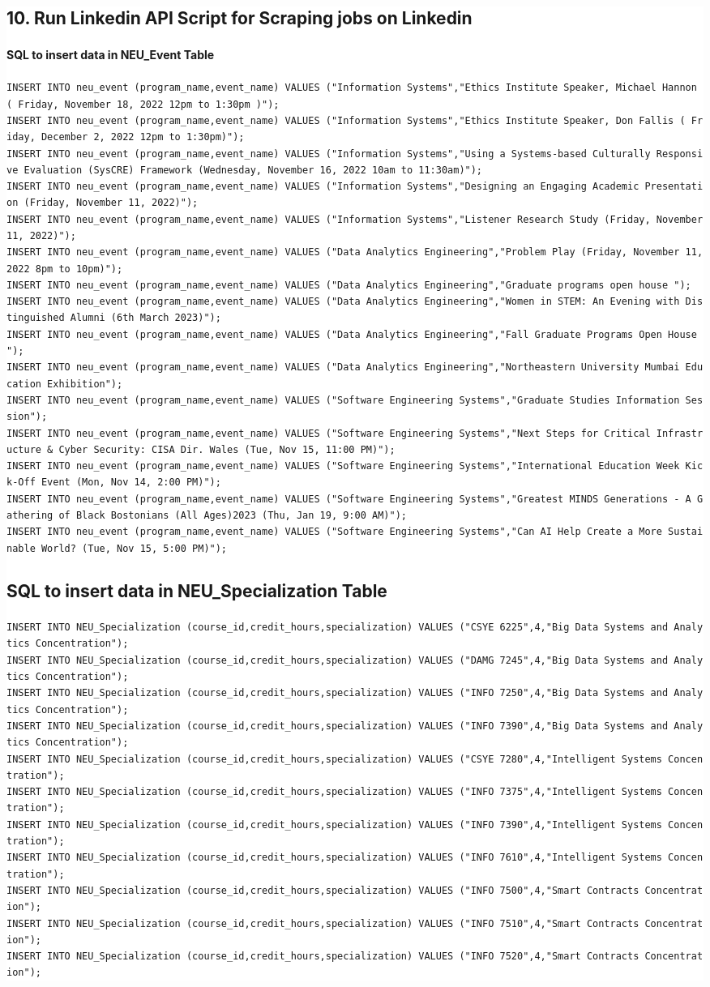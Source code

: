 ## 10. Run Linkedin API Script for Scraping jobs on Linkedin

#### SQL to insert data in NEU_Event Table

	INSERT INTO neu_event (program_name,event_name) VALUES ("Information Systems","Ethics Institute Speaker, Michael Hannon ( Friday, November 18, 2022 12pm to 1:30pm )");
	INSERT INTO neu_event (program_name,event_name) VALUES ("Information Systems","Ethics Institute Speaker, Don Fallis ( Friday, December 2, 2022 12pm to 1:30pm)");
	INSERT INTO neu_event (program_name,event_name) VALUES ("Information Systems","Using a Systems-based Culturally Responsive Evaluation (SysCRE) Framework (Wednesday, November 16, 2022 10am to 11:30am)");
	INSERT INTO neu_event (program_name,event_name) VALUES ("Information Systems","Designing an Engaging Academic Presentation (Friday, November 11, 2022)");
	INSERT INTO neu_event (program_name,event_name) VALUES ("Information Systems","Listener Research Study (Friday, November 11, 2022)");
	INSERT INTO neu_event (program_name,event_name) VALUES ("Data Analytics Engineering","Problem Play (Friday, November 11, 2022 8pm to 10pm)");
	INSERT INTO neu_event (program_name,event_name) VALUES ("Data Analytics Engineering","Graduate programs open house ");
	INSERT INTO neu_event (program_name,event_name) VALUES ("Data Analytics Engineering","Women in STEM: An Evening with Distinguished Alumni (6th March 2023)");
	INSERT INTO neu_event (program_name,event_name) VALUES ("Data Analytics Engineering","Fall Graduate Programs Open House ");
	INSERT INTO neu_event (program_name,event_name) VALUES ("Data Analytics Engineering","Northeastern University Mumbai Education Exhibition");
	INSERT INTO neu_event (program_name,event_name) VALUES ("Software Engineering Systems","Graduate Studies Information Session");
	INSERT INTO neu_event (program_name,event_name) VALUES ("Software Engineering Systems","Next Steps for Critical Infrastructure & Cyber Security: CISA Dir. Wales (Tue, Nov 15, 11:00 PM)");
	INSERT INTO neu_event (program_name,event_name) VALUES ("Software Engineering Systems","International Education Week Kick-Off Event (Mon, Nov 14, 2:00 PM)");
	INSERT INTO neu_event (program_name,event_name) VALUES ("Software Engineering Systems","Greatest MINDS Generations - A Gathering of Black Bostonians (All Ages)2023 (Thu, Jan 19, 9:00 AM)");
	INSERT INTO neu_event (program_name,event_name) VALUES ("Software Engineering Systems","Can AI Help Create a More Sustainable World? (Tue, Nov 15, 5:00 PM)");



## SQL to insert data in NEU_Specialization Table


	INSERT INTO NEU_Specialization (course_id,credit_hours,specialization) VALUES ("CSYE 6225",4,"Big Data Systems and Analytics Concentration");
	INSERT INTO NEU_Specialization (course_id,credit_hours,specialization) VALUES ("DAMG 7245",4,"Big Data Systems and Analytics Concentration");
	INSERT INTO NEU_Specialization (course_id,credit_hours,specialization) VALUES ("INFO 7250",4,"Big Data Systems and Analytics Concentration");
	INSERT INTO NEU_Specialization (course_id,credit_hours,specialization) VALUES ("INFO 7390",4,"Big Data Systems and Analytics Concentration");
	INSERT INTO NEU_Specialization (course_id,credit_hours,specialization) VALUES ("CSYE 7280",4,"Intelligent Systems Concentration");
	INSERT INTO NEU_Specialization (course_id,credit_hours,specialization) VALUES ("INFO 7375",4,"Intelligent Systems Concentration");
	INSERT INTO NEU_Specialization (course_id,credit_hours,specialization) VALUES ("INFO 7390",4,"Intelligent Systems Concentration");
	INSERT INTO NEU_Specialization (course_id,credit_hours,specialization) VALUES ("INFO 7610",4,"Intelligent Systems Concentration");
	INSERT INTO NEU_Specialization (course_id,credit_hours,specialization) VALUES ("INFO 7500",4,"Smart Contracts Concentration");
	INSERT INTO NEU_Specialization (course_id,credit_hours,specialization) VALUES ("INFO 7510",4,"Smart Contracts Concentration");
	INSERT INTO NEU_Specialization (course_id,credit_hours,specialization) VALUES ("INFO 7520",4,"Smart Contracts Concentration");